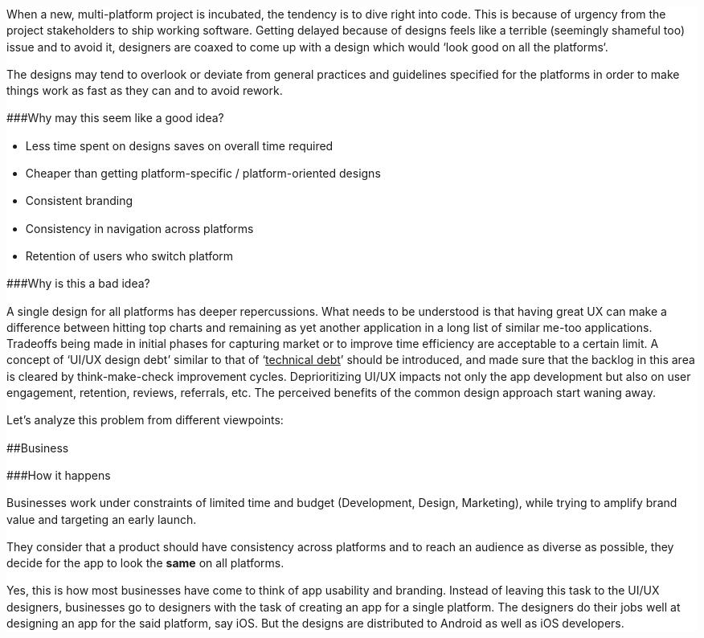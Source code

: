 
When a new, multi-platform project is incubated, the tendency is to dive right into code. This is because of urgency from the project stakeholders to ship working software. Getting delayed because of designs feels like a terrible (seemingly shameful too) issue and to avoid it, designers are coaxed to come up with a design which would ‘look good on all the platforms‘.

The designs may tend to overlook or deviate from general practices and guidelines specified for the platforms in order to make things work as fast as they can and to avoid rework.


###Why may this seem like a good idea?



*  Less time spent on designs saves on overall time required

    
*  Cheaper than getting platform-specific / platform-oriented designs

    
*  Consistent branding

    
*  Consistency in navigation across platforms

    
*  Retention of users who switch platform


###Why is this a bad idea?


A single design for all platforms has deeper repercussions. What needs to be understood is that having great UX can make a difference between hitting top charts and remaining as yet another application in a long list of similar me-too applications. Tradeoffs being made in initial phases for capturing market or to improve time efficiency are acceptable to a certain limit. A concept of ‘UI/UX design debt’ similar to that of ‘[technical debt](http://c2.com/cgi/wiki?WardExplainsDebtMetaphor)’ should be introduced, and made sure that the backlog in this area is cleared by think-make-check improvement cycles. Deprioritizing UI/UX impacts not only the app development but also on user engagement, retention, reviews, referrals, etc. The perceived benefits of the common design approach start waning away.

Let’s analyze this problem from different viewpoints:


##Business



###How it happens


Businesses work under constraints of limited time and budget (Development, Design, Marketing), while trying to amplify brand value and targeting an early launch.

They consider that a product should have consistency across platforms and to reach an audience as diverse as possible, they decide for the app to look the **same** on all platforms. 


Yes, this is how most businesses have come to think of app usability and branding. Instead of leaving this task to the UI/UX designers, businesses go to designers with the task of creating an app for a single platform. The designers do their jobs well at designing an app for the said platform, say iOS. But the designs are distributed to Android as well as iOS developers.

